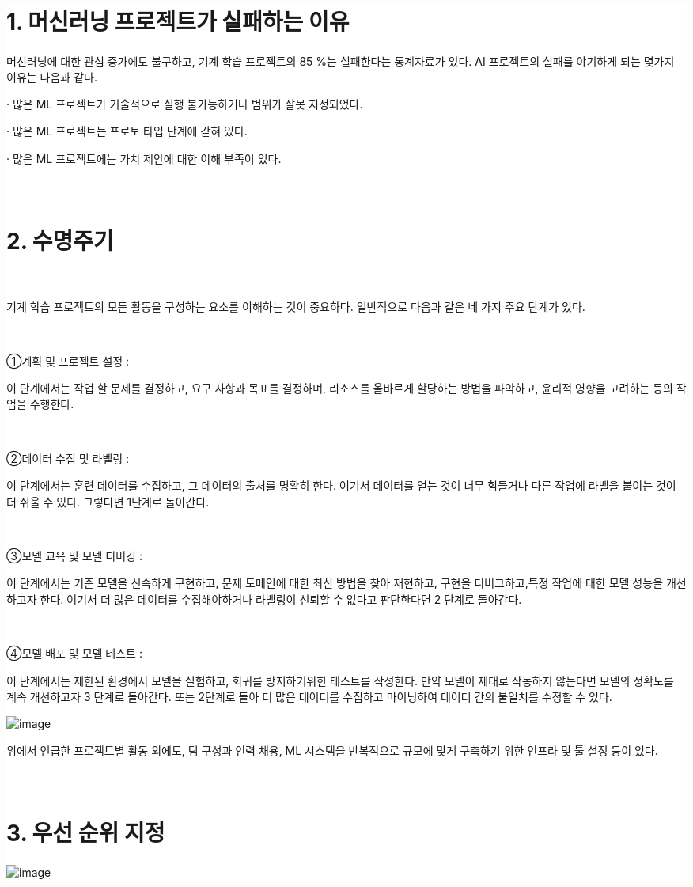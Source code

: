 # 1. 머신러닝 프로젝트가 실패하는 이유



머신러닝에 대한 관심 증가에도 불구하고, 기계 학습 프로젝트의 85 %는 실패한다는 통계자료가 있다. AI 프로젝트의 실패를 야기하게 되는 몇가지 이유는 다음과 같다.



· 많은 ML 프로젝트가 기술적으로 실행 불가능하거나 범위가 잘못 지정되었다.

· 많은 ML 프로젝트는 프로토 타입 단계에 갇혀 있다.

· 많은 ML 프로젝트에는 가치 제안에 대한 이해 부족이 있다.

​

# 2. 수명주기

​

기계 학습 프로젝트의 모든 활동을 구성하는 요소를 이해하는 것이 중요하다. 일반적으로 다음과 같은 네 가지 주요 단계가 있다.

​

①계획 및 프로젝트 설정 :

이 단계에서는 작업 할 문제를 결정하고, 요구 사항과 목표를 결정하며, 리소스를 올바르게 할당하는 방법을 파악하고, 윤리적 영향을 고려하는 등의 작업을 수행한다.

​

②데이터 수집 및 라벨링 :

이 단계에서는 훈련 데이터를 수집하고, 그 데이터의 출처를 명확히 한다. 여기서 데이터를 얻는 것이 너무 힘들거나 다른 작업에 라벨을 붙이는 것이 더 쉬울 수 있다. 그렇다면 1단계로 돌아간다.

​

③모델 교육 및 모델 디버깅 :

이 단계에서는 기준 모델을 신속하게 구현하고, 문제 도메인에 대한 최신 방법을 찾아 재현하고, 구현을 디버그하고,특정 작업에 대한 모델 성능을 개선하고자 한다. 여기서 더 많은 데이터를 수집해야하거나 라벨링이 신뢰할 수 없다고 판단한다면 2 단계로 돌아간다. 

​

④모델 배포 및 모델 테스트 :

이 단계에서는 제한된 환경에서 모델을 실험하고, 회귀를 방지하기위한 테스트를 작성한다. 만약 모델이 제대로 작동하지 않는다면 모델의 정확도를 계속 개선하고자 3 단계로 돌아간다. 또는 2단계로 돌아 더 많은 데이터를 수집하고 마이닝하여 데이터 간의 불일치를 수정할 수 있다. 

![image](https://user-images.githubusercontent.com/74453299/123942199-de8d5d80-d9d5-11eb-8bf0-34435352167d.png)

위에서 언급한 프로젝트별 활동 외에도, 팀 구성과 인력 채용, ML 시스템을 반복적으로 규모에 맞게 구축하기 위한 인프라 및 툴 설정 등이 있다.

​

# 3. 우선 순위 지정

![image](https://user-images.githubusercontent.com/74453299/123942232-e8af5c00-d9d5-11eb-8b43-c3c384dd0659.png)
